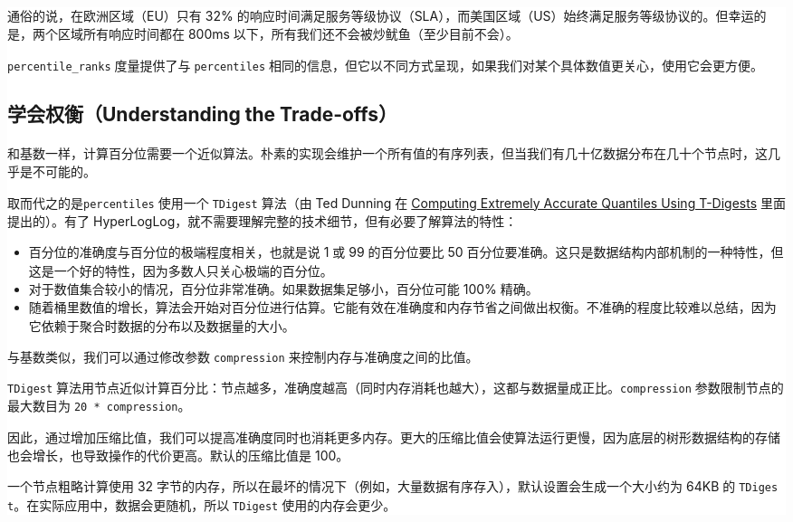 通俗的说，在欧洲区域（EU）只有 32% 的响应时间满足服务等级协议（SLA），而美国区域（US）始终满足服务等级协议的。但幸运的是，两个区域所有响应时间都在 800ms 以下，所有我们还不会被炒鱿鱼（至少目前不会）。

`percentile_ranks` 度量提供了与 `percentiles` 相同的信息，但它以不同方式呈现，如果我们对某个具体数值更关心，使用它会更方便。

## 学会权衡（Understanding the Trade-offs）
和基数一样，计算百分位需要一个近似算法。朴素的实现会维护一个所有值的有序列表，但当我们有几十亿数据分布在几十个节点时，这几乎是不可能的。

取而代之的是`percentiles` 使用一个 `TDigest` 算法（由 Ted Dunning 在 [Computing Extremely Accurate Quantiles Using T-Digests](https://github.com/tdunning/t-digest/blob/master/docs/t-digest-paper/histo.pdf) 里面提出的）。有了 HyperLogLog，就不需要理解完整的技术细节，但有必要了解算法的特性：

- 百分位的准确度与百分位的极端程度相关，也就是说 1 或 99 的百分位要比 50 百分位要准确。这只是数据结构内部机制的一种特性，但这是一个好的特性，因为多数人只关心极端的百分位。
- 对于数值集合较小的情况，百分位非常准确。如果数据集足够小，百分位可能 100% 精确。
- 随着桶里数值的增长，算法会开始对百分位进行估算。它能有效在准确度和内存节省之间做出权衡。不准确的程度比较难以总结，因为它依赖于聚合时数据的分布以及数据量的大小。

与基数类似，我们可以通过修改参数 `compression` 来控制内存与准确度之间的比值。

`TDigest` 算法用节点近似计算百分比：节点越多，准确度越高（同时内存消耗也越大），这都与数据量成正比。`compression` 参数限制节点的最大数目为 `20 * compression`。

因此，通过增加压缩比值，我们可以提高准确度同时也消耗更多内存。更大的压缩比值会使算法运行更慢，因为底层的树形数据结构的存储也会增长，也导致操作的代价更高。默认的压缩比值是 100。

一个节点粗略计算使用 32 字节的内存，所以在最坏的情况下（例如，大量数据有序存入），默认设置会生成一个大小约为 64KB 的 `TDigest`。在实际应用中，数据会更随机，所以 `TDigest` 使用的内存会更少。
